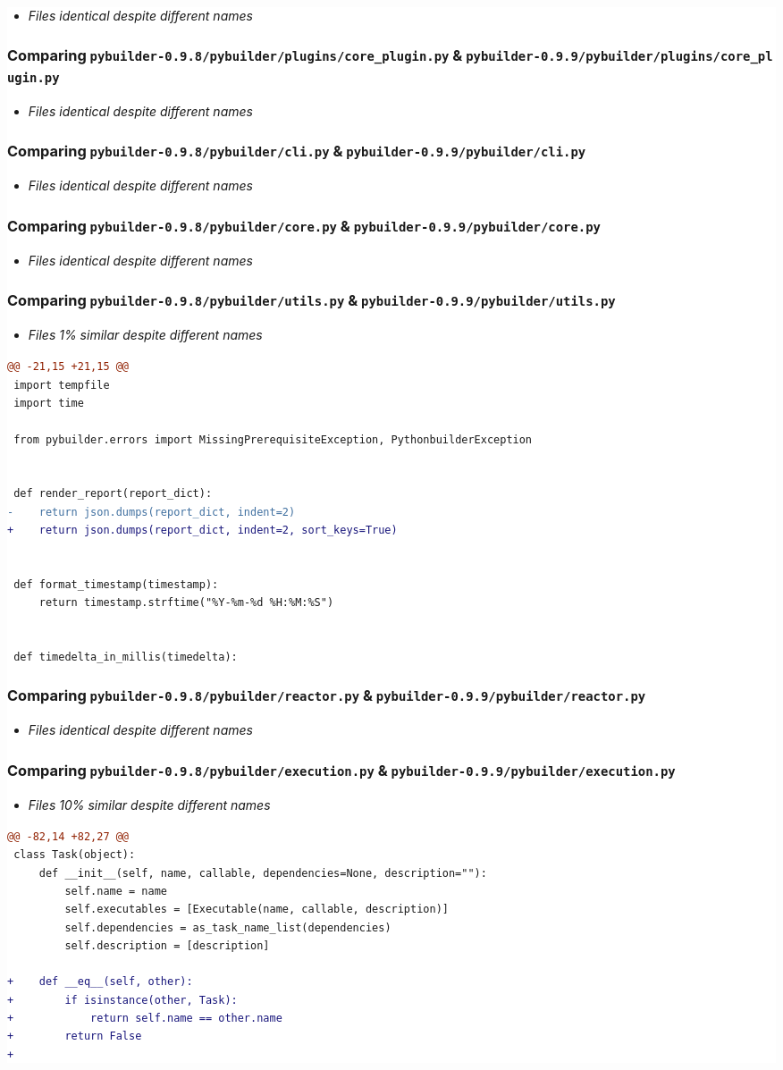  * *Files identical despite different names*

### Comparing `pybuilder-0.9.8/pybuilder/plugins/core_plugin.py` & `pybuilder-0.9.9/pybuilder/plugins/core_plugin.py`

 * *Files identical despite different names*

### Comparing `pybuilder-0.9.8/pybuilder/cli.py` & `pybuilder-0.9.9/pybuilder/cli.py`

 * *Files identical despite different names*

### Comparing `pybuilder-0.9.8/pybuilder/core.py` & `pybuilder-0.9.9/pybuilder/core.py`

 * *Files identical despite different names*

### Comparing `pybuilder-0.9.8/pybuilder/utils.py` & `pybuilder-0.9.9/pybuilder/utils.py`

 * *Files 1% similar despite different names*

```diff
@@ -21,15 +21,15 @@
 import tempfile
 import time
 
 from pybuilder.errors import MissingPrerequisiteException, PythonbuilderException
 
 
 def render_report(report_dict):
-    return json.dumps(report_dict, indent=2)
+    return json.dumps(report_dict, indent=2, sort_keys=True)
 
 
 def format_timestamp(timestamp):
     return timestamp.strftime("%Y-%m-%d %H:%M:%S")
 
 
 def timedelta_in_millis(timedelta):
```

### Comparing `pybuilder-0.9.8/pybuilder/reactor.py` & `pybuilder-0.9.9/pybuilder/reactor.py`

 * *Files identical despite different names*

### Comparing `pybuilder-0.9.8/pybuilder/execution.py` & `pybuilder-0.9.9/pybuilder/execution.py`

 * *Files 10% similar despite different names*

```diff
@@ -82,14 +82,27 @@
 class Task(object):
     def __init__(self, name, callable, dependencies=None, description=""):
         self.name = name
         self.executables = [Executable(name, callable, description)]
         self.dependencies = as_task_name_list(dependencies)
         self.description = [description]
 
+    def __eq__(self, other):
+        if isinstance(other, Task):
+            return self.name == other.name
+        return False
+
```